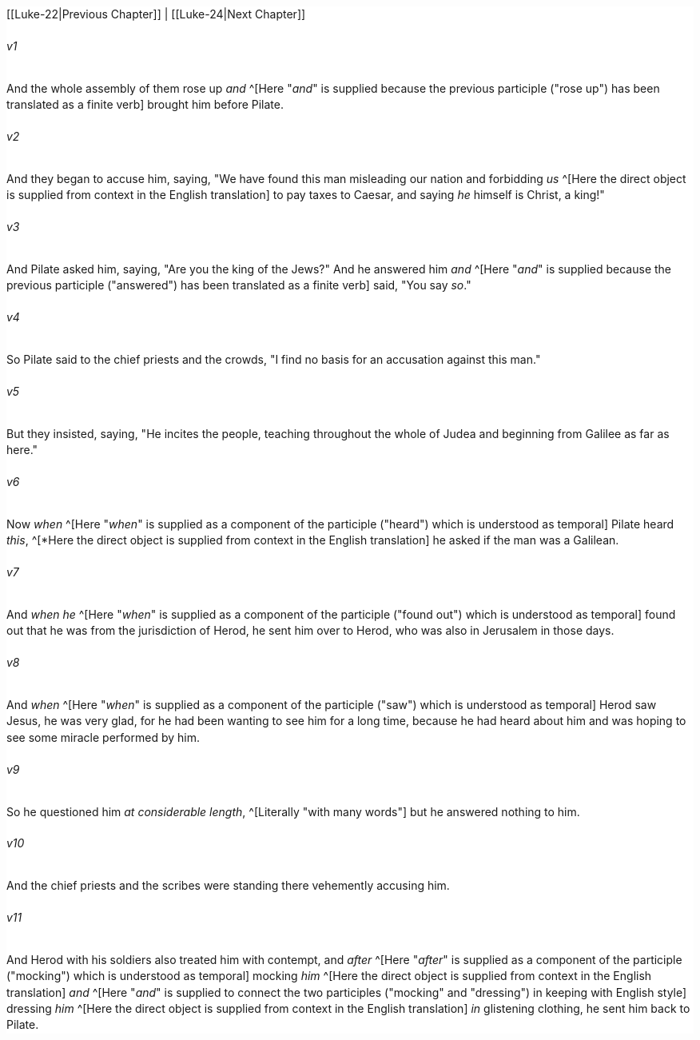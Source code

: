﻿---
aliases:
  - Luke 23
---

[[Luke-22|Previous Chapter]] | [[Luke-24|Next Chapter]]

###### v1
And the whole assembly of them rose up _and_ ^[Here "_and_" is supplied because the previous participle ("rose up") has been translated as a finite verb] brought him before Pilate.

###### v2
And they began to accuse him, saying, "We have found this man misleading our nation and forbidding _us_ ^[Here the direct object is supplied from context in the English translation] to pay taxes to Caesar, and saying _he_ himself is Christ, a king!"

###### v3
And Pilate asked him, saying, "Are you the king of the Jews?" And he answered him _and_ ^[Here "_and_" is supplied because the previous participle ("answered") has been translated as a finite verb] said, "You say _so_."

###### v4
So Pilate said to the chief priests and the crowds, "I find no basis for an accusation against this man."

###### v5
But they insisted, saying, "He incites the people, teaching throughout the whole of Judea and beginning from Galilee as far as here."

###### v6
Now _when_ ^[Here "_when_" is supplied as a component of the participle ("heard") which is understood as temporal] Pilate heard _this_, ^[*Here the direct object is supplied from context in the English translation] he asked if the man was a Galilean.

###### v7
And _when he_ ^[Here "_when_" is supplied as a component of the participle ("found out") which is understood as temporal] found out that he was from the jurisdiction of Herod, he sent him over to Herod, who was also in Jerusalem in those days.

###### v8
And _when_ ^[Here "_when_" is supplied as a component of the participle ("saw") which is understood as temporal] Herod saw Jesus, he was very glad, for he had been wanting to see him for a long time, because he had heard about him and was hoping to see some miracle performed by him.

###### v9
So he questioned him _at considerable length_, ^[Literally "with many words"] but he answered nothing to him.

###### v10
And the chief priests and the scribes were standing there vehemently accusing him.

###### v11
And Herod with his soldiers also treated him with contempt, and _after_ ^[Here "_after_" is supplied as a component of the participle ("mocking") which is understood as temporal] mocking _him_ ^[Here the direct object is supplied from context in the English translation] _and_ ^[Here "_and_" is supplied to connect the two participles ("mocking" and "dressing") in keeping with English style] dressing _him_ ^[Here the direct object is supplied from context in the English translation] _in_ glistening clothing, he sent him back to Pilate.

